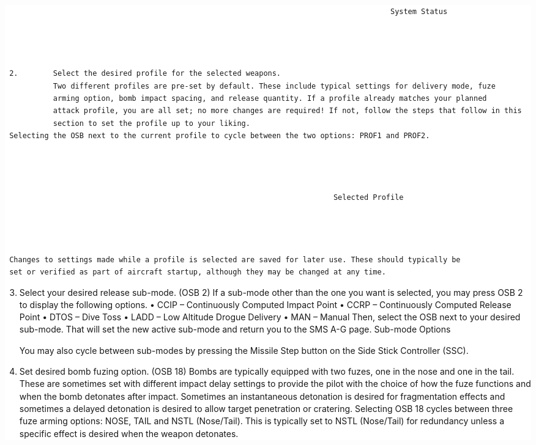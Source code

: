 


                                                                                            System Status




     2.        Select the desired profile for the selected weapons.
               Two different profiles are pre-set by default. These include typical settings for delivery mode, fuze
               arming option, bomb impact spacing, and release quantity. If a profile already matches your planned
               attack profile, you are all set; no more changes are required! If not, follow the steps that follow in this
               section to set the profile up to your liking.
     Selecting the OSB next to the current profile to cycle between the two options: PROF1 and PROF2.




                                                                               Selected Profile




     Changes to settings made while a profile is selected are saved for later use. These should typically be
     set or verified as part of aircraft startup, although they may be changed at any time.
3.   Select your desired release sub-mode. (OSB 2)
     If a sub-mode other than the one you want is selected, you may press OSB 2 to display the following
     options.
          •    CCIP – Continuously Computed Impact Point
          •    CCRP – Continuously Computed Release Point
          •    DTOS – Dive Toss
          •    LADD – Low Altitude Drogue Delivery
          •    MAN – Manual
     Then, select the OSB next to your desired sub-mode. That will set the new active sub-mode and return
     you to the SMS A-G page.
     Sub-mode Options




     You may also cycle between sub-modes by pressing the Missile Step button on the Side Stick Controller
     (SSC).
4.   Set desired bomb fuzing option. (OSB 18)
     Bombs are typically equipped with two fuzes, one in the nose and one in the tail. These are sometimes
     set with different impact delay settings to provide the pilot with the choice of how the fuze functions
     and when the bomb detonates after impact. Sometimes an instantaneous detonation is desired for
     fragmentation effects and sometimes a delayed detonation is desired to allow target penetration or
     cratering.
     Selecting OSB 18 cycles between three fuze arming options: NOSE, TAIL and NSTL (Nose/Tail). This is
     typically set to NSTL (Nose/Tail) for redundancy unless a specific effect is desired when the weapon
     detonates.

